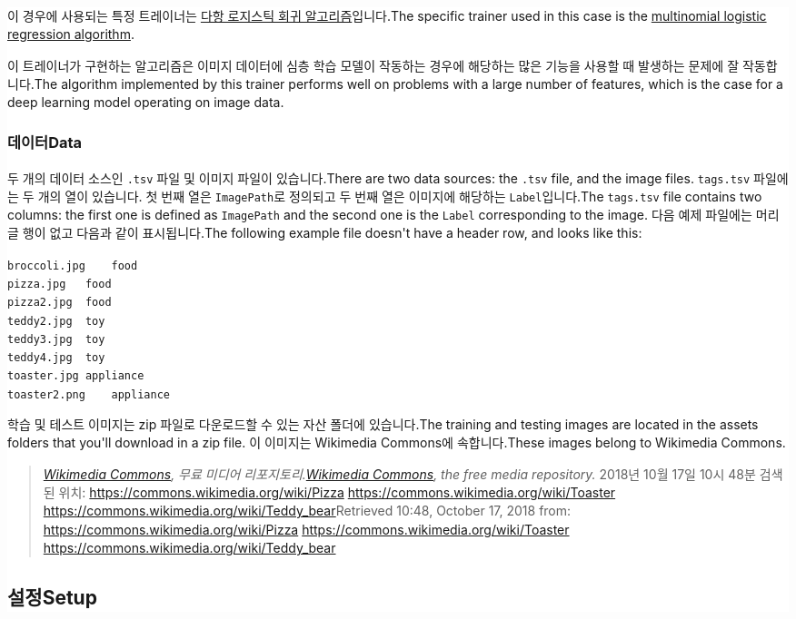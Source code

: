 <span data-ttu-id="8817f-157">이 경우에 사용되는 특정 트레이너는 [다항 로지스틱 회귀 알고리즘](https://en.wikipedia.org/wiki/Multinomial_logistic_regression)입니다.</span><span class="sxs-lookup"><span data-stu-id="8817f-157">The specific trainer used in this case is the [multinomial logistic regression algorithm](https://en.wikipedia.org/wiki/Multinomial_logistic_regression).</span></span>

<span data-ttu-id="8817f-158">이 트레이너가 구현하는 알고리즘은 이미지 데이터에 심층 학습 모델이 작동하는 경우에 해당하는 많은 기능을 사용할 때 발생하는 문제에 잘 작동합니다.</span><span class="sxs-lookup"><span data-stu-id="8817f-158">The algorithm implemented by this trainer performs well on problems with a large number of features, which is the case for a deep learning model operating on image data.</span></span>

### <a name="data"></a><span data-ttu-id="8817f-159">데이터</span><span class="sxs-lookup"><span data-stu-id="8817f-159">Data</span></span>

<span data-ttu-id="8817f-160">두 개의 데이터 소스인 `.tsv` 파일 및 이미지 파일이 있습니다.</span><span class="sxs-lookup"><span data-stu-id="8817f-160">There are two data sources: the `.tsv` file, and the image files.</span></span>  <span data-ttu-id="8817f-161">`tags.tsv` 파일에는 두 개의 열이 있습니다. 첫 번째 열은 `ImagePath`로 정의되고 두 번째 열은 이미지에 해당하는 `Label`입니다.</span><span class="sxs-lookup"><span data-stu-id="8817f-161">The `tags.tsv` file contains two columns: the first one is defined as `ImagePath` and the second one is the `Label` corresponding to the image.</span></span> <span data-ttu-id="8817f-162">다음 예제 파일에는 머리글 행이 없고 다음과 같이 표시됩니다.</span><span class="sxs-lookup"><span data-stu-id="8817f-162">The following example file doesn't have a header row, and looks like this:</span></span>


```tsv
broccoli.jpg    food
pizza.jpg   food
pizza2.jpg  food
teddy2.jpg  toy
teddy3.jpg  toy
teddy4.jpg  toy
toaster.jpg appliance
toaster2.png    appliance
```


<span data-ttu-id="8817f-163">학습 및 테스트 이미지는 zip 파일로 다운로드할 수 있는 자산 폴더에 있습니다.</span><span class="sxs-lookup"><span data-stu-id="8817f-163">The training and testing images are located in the assets folders that you'll download in a zip file.</span></span> <span data-ttu-id="8817f-164">이 이미지는 Wikimedia Commons에 속합니다.</span><span class="sxs-lookup"><span data-stu-id="8817f-164">These images belong to Wikimedia Commons.</span></span>
> <span data-ttu-id="8817f-165">*[Wikimedia Commons](https://commons.wikimedia.org/w/index.php?title=Main_Page&oldid=313158208), 무료 미디어 리포지토리.*</span><span class="sxs-lookup"><span data-stu-id="8817f-165">*[Wikimedia Commons](https://commons.wikimedia.org/w/index.php?title=Main_Page&oldid=313158208), the free media repository.*</span></span> <span data-ttu-id="8817f-166">2018년 10월 17일 10시 48분 검색된 위치: <https://commons.wikimedia.org/wiki/Pizza>
> <https://commons.wikimedia.org/wiki/Toaster>
> <https://commons.wikimedia.org/wiki/Teddy_bear></span><span class="sxs-lookup"><span data-stu-id="8817f-166">Retrieved 10:48, October 17, 2018 from: <https://commons.wikimedia.org/wiki/Pizza>
> <https://commons.wikimedia.org/wiki/Toaster>
<https://commons.wikimedia.org/wiki/Teddy_bear></span></span>

## <a name="setup"></a><span data-ttu-id="8817f-167">설정</span><span class="sxs-lookup"><span data-stu-id="8817f-167">Setup</span></span>
